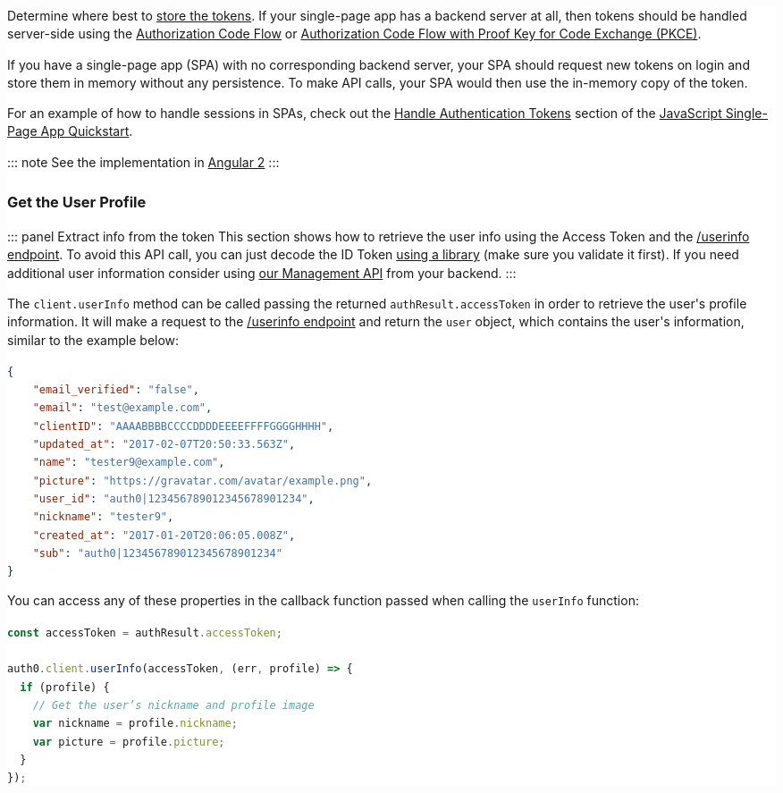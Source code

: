 Determine where best to [store the tokens](/tokens/concepts/token-storage). If your single-page app has a backend server at all, then tokens should be handled server-side using the [Authorization Code Flow](/flows/concepts/auth-code) or [Authorization Code Flow with Proof Key for Code Exchange (PKCE)](/flows/concepts/auth-code-pkce).

If you have a single-page app (SPA) with no corresponding backend server, your SPA should request new tokens on login and store them in memory without any persistence. To make API calls, your SPA would then use the in-memory copy of the token.

For an example of how to handle sessions in SPAs, check out the [Handle Authentication Tokens](/quickstart/spa/vanillajs#handle-authentication-tokens) section of the [JavaScript Single-Page App Quickstart](/quickstart/spa/vanillajs).


::: note
See the implementation in [Angular 2](/architecture-scenarios/application/spa-api/spa-implementation-angular2#2-authorize-the-user)
:::

### Get the User Profile

::: panel Extract info from the token
This section shows how to retrieve the user info using the Access Token and the [/userinfo endpoint](/api/authentication#get-user-info). To avoid this API call, you can just decode the ID Token [using a library](https://jwt.io/#libraries-io) (make sure you validate it first). If you need additional user information consider using [our Management API](/api/management/v2#!/Users/get_users_by_id) from your backend.
:::

The `client.userInfo` method can be called passing the returned `authResult.accessToken` in order to retrieve the user's profile information.  It will make a request to the [/userinfo endpoint](/api/authentication#get-user-info) and return the `user` object, which contains the user's information, similar to the example below:

```json
{
    "email_verified": "false",
    "email": "test@example.com",
    "clientID": "AAAABBBBCCCCDDDDEEEEFFFFGGGGHHHH",
    "updated_at": "2017-02-07T20:50:33.563Z",
    "name": "tester9@example.com",
    "picture": "https://gravatar.com/avatar/example.png",
    "user_id": "auth0|123456789012345678901234",
    "nickname": "tester9",
    "created_at": "2017-01-20T20:06:05.008Z",
    "sub": "auth0|123456789012345678901234"
}
```

You can access any of these properties in the callback function passed when calling the `userInfo` function:

```js
const accessToken = authResult.accessToken;

auth0.client.userInfo(accessToken, (err, profile) => {
  if (profile) {
    // Get the user’s nickname and profile image
    var nickname = profile.nickname;
    var picture = profile.picture;
  }
});
```
